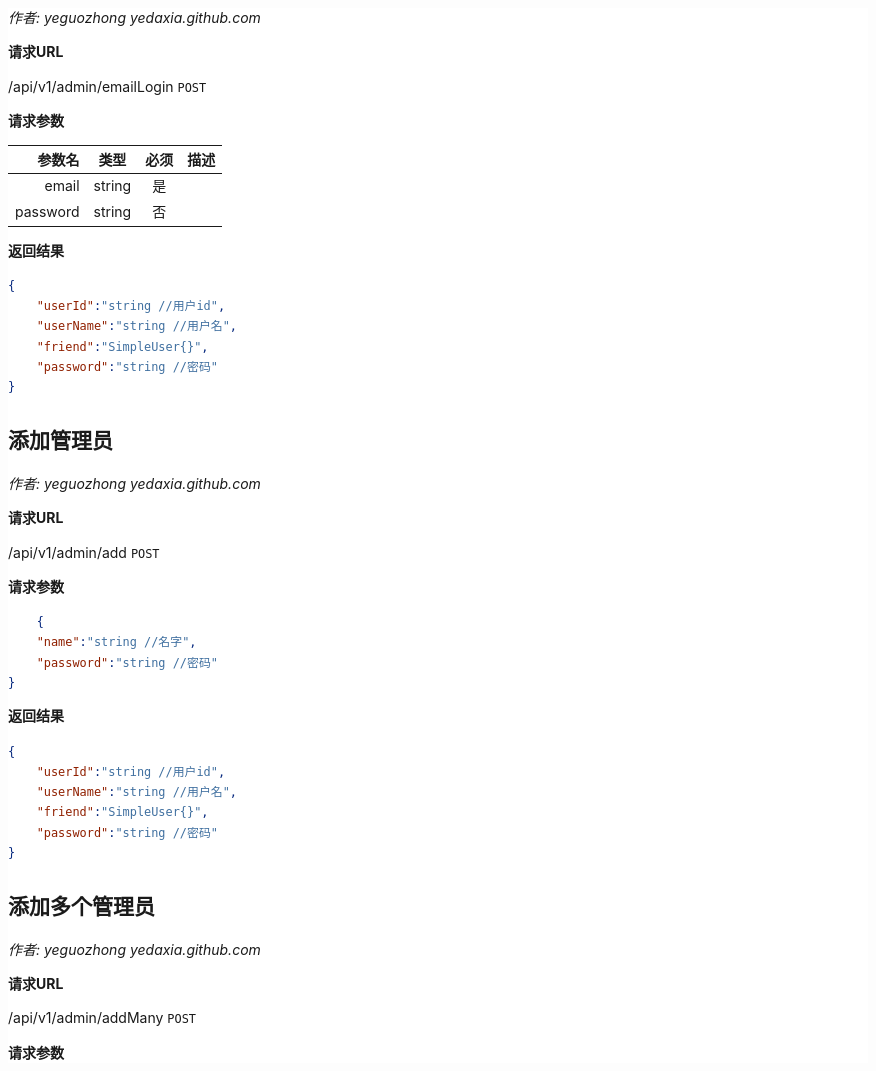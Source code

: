 *作者: yeguozhong yedaxia.github.com*

**请求URL**

/api/v1/admin/emailLogin `POST` 

**请求参数**

参数名|类型|必须|描述
--:|:--:|:--:|:--
email|string|是|
password|string|否|
**返回结果**

```json
{
	"userId":"string //用户id",
	"userName":"string //用户名",
	"friend":"SimpleUser{}",
	"password":"string //密码"
}
```
## 添加管理员

*作者: yeguozhong yedaxia.github.com*

**请求URL**

/api/v1/admin/add `POST` 

**请求参数**

```json
    {
	"name":"string //名字",
	"password":"string //密码"
}
```
**返回结果**

```json
{
	"userId":"string //用户id",
	"userName":"string //用户名",
	"friend":"SimpleUser{}",
	"password":"string //密码"
}
```
## 添加多个管理员

*作者: yeguozhong yedaxia.github.com*

**请求URL**

/api/v1/admin/addMany `POST` 

**请求参数**

